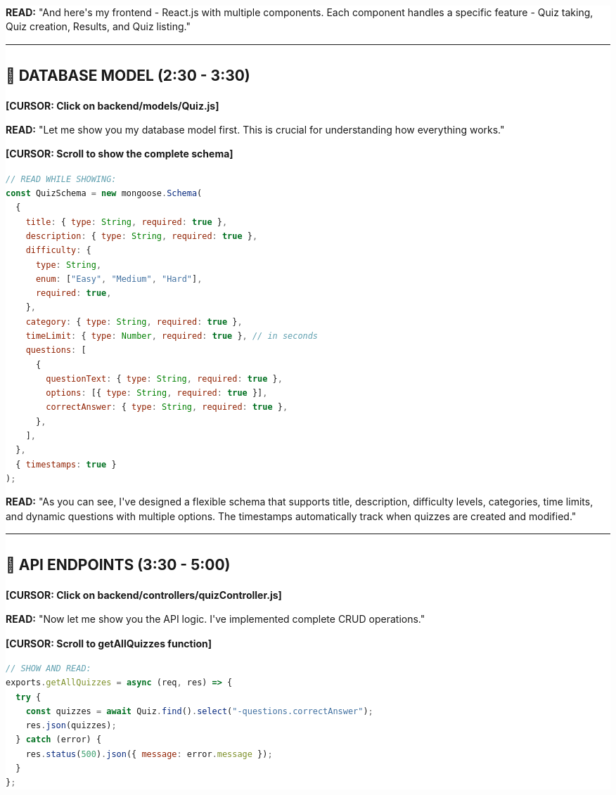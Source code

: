 **READ:** "And here's my frontend - React.js with multiple components. Each component handles a specific feature - Quiz taking, Quiz creation, Results, and Quiz listing."

---

## 💾 **DATABASE MODEL** (2:30 - 3:30)

**[CURSOR: Click on backend/models/Quiz.js]**

**READ:** "Let me show you my database model first. This is crucial for understanding how everything works."

**[CURSOR: Scroll to show the complete schema]**

```javascript
// READ WHILE SHOWING:
const QuizSchema = new mongoose.Schema(
  {
    title: { type: String, required: true },
    description: { type: String, required: true },
    difficulty: {
      type: String,
      enum: ["Easy", "Medium", "Hard"],
      required: true,
    },
    category: { type: String, required: true },
    timeLimit: { type: Number, required: true }, // in seconds
    questions: [
      {
        questionText: { type: String, required: true },
        options: [{ type: String, required: true }],
        correctAnswer: { type: String, required: true },
      },
    ],
  },
  { timestamps: true }
);
```

**READ:** "As you can see, I've designed a flexible schema that supports title, description, difficulty levels, categories, time limits, and dynamic questions with multiple options. The timestamps automatically track when quizzes are created and modified."

---

## 🔌 **API ENDPOINTS** (3:30 - 5:00)

**[CURSOR: Click on backend/controllers/quizController.js]**

**READ:** "Now let me show you the API logic. I've implemented complete CRUD operations."

**[CURSOR: Scroll to getAllQuizzes function]**

```javascript
// SHOW AND READ:
exports.getAllQuizzes = async (req, res) => {
  try {
    const quizzes = await Quiz.find().select("-questions.correctAnswer");
    res.json(quizzes);
  } catch (error) {
    res.status(500).json({ message: error.message });
  }
};
```
